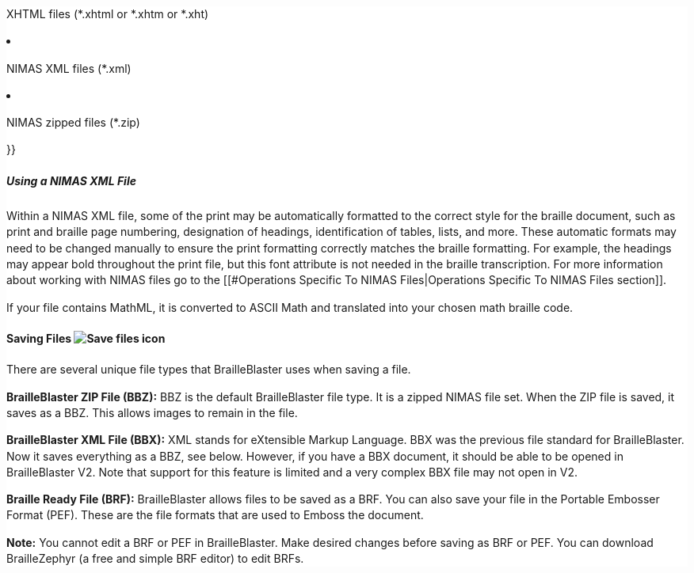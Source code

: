 XHTML files (\*.xhtml or \*.xhtm or \*.xht)

</li>

<li>

NIMAS XML files (\*.xml)

</li>

<li>

NIMAS zipped files (\*.zip)

</li>

</ul>

}}

##### Using a NIMAS XML File

Within a NIMAS XML file, some of the print may be automatically
formatted to the correct style for the braille document, such as print
and braille page numbering, designation of headings, identification of
tables, lists, and more. These automatic formats may need to be changed
manually to ensure the print formatting correctly matches the braille
formatting. For example, the headings may appear bold throughout the
print file, but this font attribute is not needed in the braille
transcription. For more information about working with NIMAS files go to
the \[\[#Operations Specific To NIMAS Files\|Operations Specific To
NIMAS Files section\]\].

If your file contains MathML, it is converted to ASCII Math and
translated into your chosen math braille code.

#### Saving Files ![Save files icon](saveicon.PNG "Save files icon")

There are several unique file types that BrailleBlaster uses when saving
a file.

**BrailleBlaster ZIP File (BBZ):** BBZ is the default BrailleBlaster
file type. It is a zipped NIMAS file set. When the ZIP file is saved, it
saves as a BBZ. This allows images to remain in the file.

**BrailleBlaster XML File (BBX):** XML stands for eXtensible Markup
Language. BBX was the previous file standard for BrailleBlaster. Now it
saves everything as a BBZ, see below. However, if you have a BBX
document, it should be able to be opened in BrailleBlaster V2. Note that
support for this feature is limited and a very complex BBX file may not
open in V2.

**Braille Ready File (BRF):** BrailleBlaster allows files to be saved as
a BRF. You can also save your file in the Portable Embosser Format
(PEF). These are the file formats that are used to Emboss the document.

**Note:** You cannot edit a BRF or PEF in BrailleBlaster. Make desired
changes before saving as BRF or PEF. You can download BrailleZephyr (a
free and simple BRF editor) to edit BRFs.
